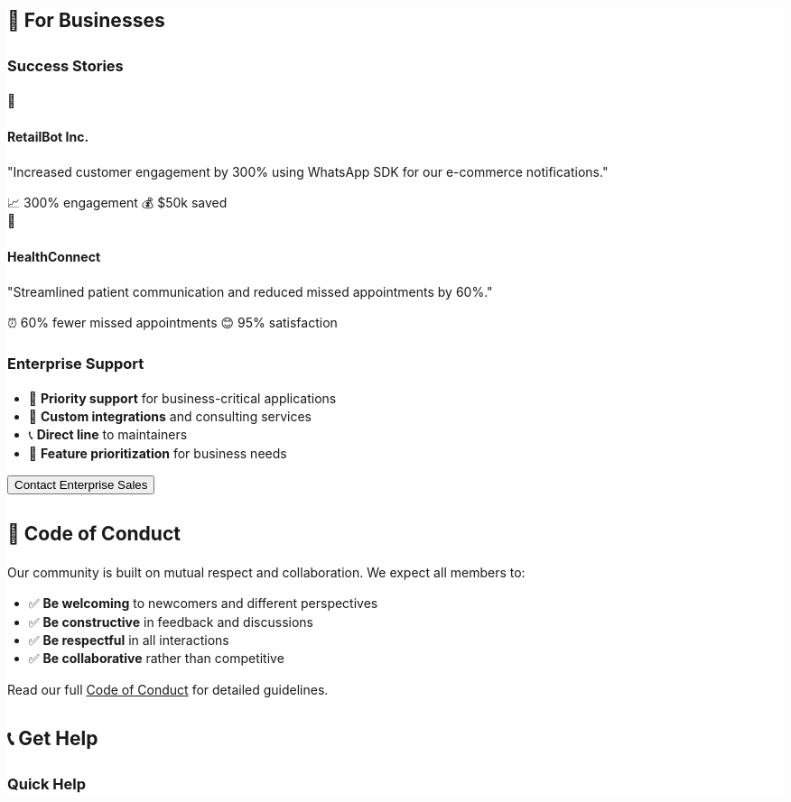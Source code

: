 ## 💼 For Businesses

### Success Stories

<div class="success-stories">

  <div class="story-card">
    <div class="company-logo">🏪</div>
    <h4>RetailBot Inc.</h4>
    <p>"Increased customer engagement by 300% using WhatsApp SDK for our e-commerce notifications."</p>
    <div class="story-stats">
      <span>📈 300% engagement</span>
      <span>💰 $50k saved</span>
    </div>
  </div>

  <div class="story-card">
    <div class="company-logo">🏥</div>
    <h4>HealthConnect</h4>
    <p>"Streamlined patient communication and reduced missed appointments by 60%."</p>
    <div class="story-stats">
      <span>⏰ 60% fewer missed appointments</span>
      <span>😊 95% satisfaction</span>
    </div>
  </div>

</div>

### Enterprise Support

- 🏢 **Priority support** for business-critical applications
- 🔧 **Custom integrations** and consulting services  
- 📞 **Direct line** to maintainers
- 🚀 **Feature prioritization** for business needs

<button class="enterprise-contact">Contact Enterprise Sales</button>

## 🤔 Code of Conduct

Our community is built on mutual respect and collaboration. We expect all members to:

- ✅ **Be welcoming** to newcomers and different perspectives
- ✅ **Be constructive** in feedback and discussions
- ✅ **Be respectful** in all interactions
- ✅ **Be collaborative** rather than competitive

Read our full [Code of Conduct](CODE_OF_CONDUCT.md) for detailed guidelines.

## 📞 Get Help

### Quick Help
